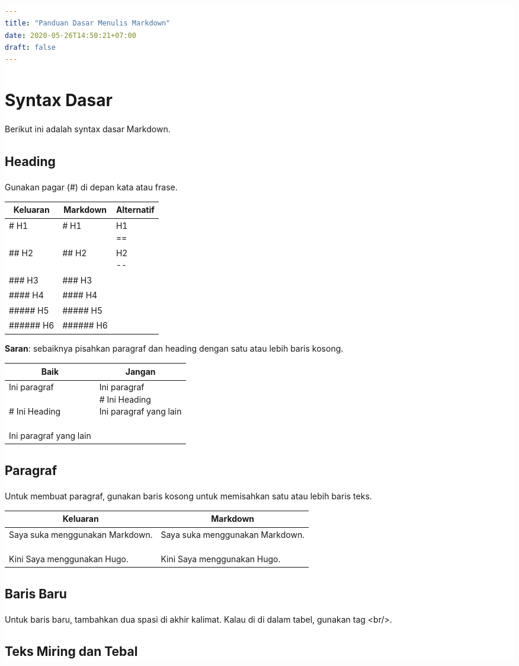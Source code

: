 ```yaml
---  
title: "Panduan Dasar Menulis Markdown"  
date: 2020-05-26T14:50:21+07:00  
draft: false  
---
```

# Syntax Dasar

Berikut ini adalah syntax dasar Markdown.  

## Heading

Gunakan pagar (#) di depan kata atau frase.  

| Keluaran    | Markdown   | Alternatif |
|-----------|------------|------------|
| #      H1 | \#      H1 | H1 <br/>\==|
| ##     H2 | \##     H2 | H2 <br/>\--|
| ###    H3 | \###    H3 ||
| ####   H4 | \####   H4 ||
| #####  H5 | \#####  H5 ||
| ###### H6 | \###### H6 ||

**Saran**: sebaiknya pisahkan paragraf dan heading dengan satu atau lebih baris kosong.  

| Baik | Jangan |
|-------------|------------|
| Ini paragraf <br/> <br/> \# Ini Heading <br/> <br/> Ini paragraf yang lain | Ini paragraf <br/> \# Ini Heading <br/> Ini paragraf yang lain |

## Paragraf  

Untuk membuat paragraf, gunakan baris kosong untuk memisahkan satu atau lebih baris teks.  

|Keluaran|Markdown|
|---|---|
|Saya suka menggunakan Markdown. <br/> <br/> Kini Saya menggunakan Hugo.|Saya suka menggunakan Markdown. <br/> <br/> Kini Saya menggunakan Hugo.|

## Baris Baru

Untuk baris baru, tambahkan dua spasi di akhir kalimat. Kalau di di dalam tabel, gunakan tag \<br/>.  

## Teks Miring dan Tebal
